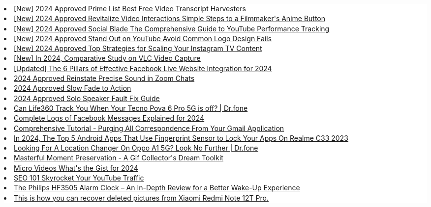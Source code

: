 <li><a href="https://youtube-docs.techidaily.com/024-approved-prime-list-best-free-video-transcript-harvesters/"><u>[New] 2024 Approved  Prime List  Best Free Video Transcript Harvesters</u></a></li>
<li><a href="https://youtube-docs.techidaily.com/024-approved-revitalize-video-interactions-simple-steps-to-a-filmmakers-anime-button/"><u>[New] 2024 Approved  Revitalize Video Interactions  Simple Steps to a Filmmaker's Anime Button</u></a></li>
<li><a href="https://youtube-docs.techidaily.com/024-approved-social-blade-the-comprehensive-guide-to-youtube-performance-tracking/"><u>[New] 2024 Approved  Social Blade  The Comprehensive Guide to YouTube Performance Tracking</u></a></li>
<li><a href="https://youtube-docs.techidaily.com/024-approved-stand-out-on-youtube-avoid-common-logo-design-fails/"><u>[New] 2024 Approved  Stand Out on YouTube  Avoid Common Logo Design Fails</u></a></li>
<li><a href="https://instagram-clips.techidaily.com/new-2024-approved-top-strategies-for-scaling-your-instagram-tv-content/"><u>[New] 2024 Approved  Top Strategies for Scaling Your Instagram TV Content</u></a></li>
<li><a href="https://on-screen-recording.techidaily.com/new-in-2024-comparative-study-on-vlc-video-capture/"><u>[New] In 2024, Comparative Study on VLC Video Capture</u></a></li>
<li><a href="https://facebook-video-files.techidaily.com/updated-the-6-pillars-of-effective-facebook-live-website-integration-for-2024/"><u>[Updated] The 6 Pillars of Effective Facebook Live Website Integration for 2024</u></a></li>
<li><a href="https://extra-skills.techidaily.com/2024-approved-reinstate-precise-sound-in-zoom-chats/"><u>2024 Approved  Reinstate Precise Sound in Zoom Chats</u></a></li>
<li><a href="https://extra-guidance.techidaily.com/2024-approved-slow-fade-to-action/"><u>2024 Approved  Slow Fade to Action</u></a></li>
<li><a href="https://extra-approaches.techidaily.com/2024-approved-solo-speaker-fault-fix-guide/"><u>2024 Approved  Solo Speaker Fault  Fix Guide</u></a></li>
<li><a href="https://fake-location.techidaily.com/can-life360-track-you-when-your-tecno-pova-6-pro-5g-is-off-drfone-by-drfone-virtual-android/"><u>Can Life360 Track You When Your Tecno Pova 6 Pro 5G is off? | Dr.fone</u></a></li>
<li><a href="https://screen-recording.techidaily.com/complete-logs-of-facebook-messages-explained-for-2024/"><u>Complete Logs of Facebook Messages Explained for 2024</u></a></li>
<li><a href="https://tech-recovery.techidaily.com/comprehensive-tutorial-purging-all-correspondence-from-your-gmail-application/"><u>Comprehensive Tutorial - Purging All Correspondence From Your Gmail Application</u></a></li>
<li><a href="https://easy-unlock-android.techidaily.com/in-2024-the-top-5-android-apps-that-use-fingerprint-sensor-to-lock-your-apps-on-realme-c33-2023-by-drfone-android/"><u>In 2024, The Top 5 Android Apps That Use Fingerprint Sensor to Lock Your Apps On Realme C33 2023</u></a></li>
<li><a href="https://fake-location.techidaily.com/looking-for-a-location-changer-on-oppo-a1-5g-look-no-further-drfone-by-drfone-virtual-android/"><u>Looking For A Location Changer On Oppo A1 5G? Look No Further | Dr.fone</u></a></li>
<li><a href="https://twitter-videos.techidaily.com/masterful-moment-preservation-a-gif-collectors-dream-toolkit/"><u>Masterful Moment Preservation - A Gif Collector's Dream Toolkit</u></a></li>
<li><a href="https://youtube-docs.techidaily.com/-videos-whats-the-gist-for-2024/"><u>Micro Videos  What's the Gist for 2024</u></a></li>
<li><a href="https://youtube-docs.techidaily.com/01-skyrocket-your-youtube-traffic/"><u>SEO 101  Skyrocket Your YouTube Traffic</u></a></li>
<li><a href="https://buynow-info.techidaily.com/the-philips-hf3505-alarm-clock-an-in-depth-review-for-a-better-wake-up-experience/"><u>The Philips HF3505 Alarm Clock – An In-Depth Review for a Better Wake-Up Experience</u></a></li>
<li><a href="https://techidaily.com/this-is-how-you-can-recover-deleted-pictures-from-xiaomi-redmi-note-12t-pro-by-fonelab-android-recover-pictures/"><u>This is how you can recover deleted pictures from Xiaomi Redmi Note 12T Pro.</u></a></li>
</ul></div>
